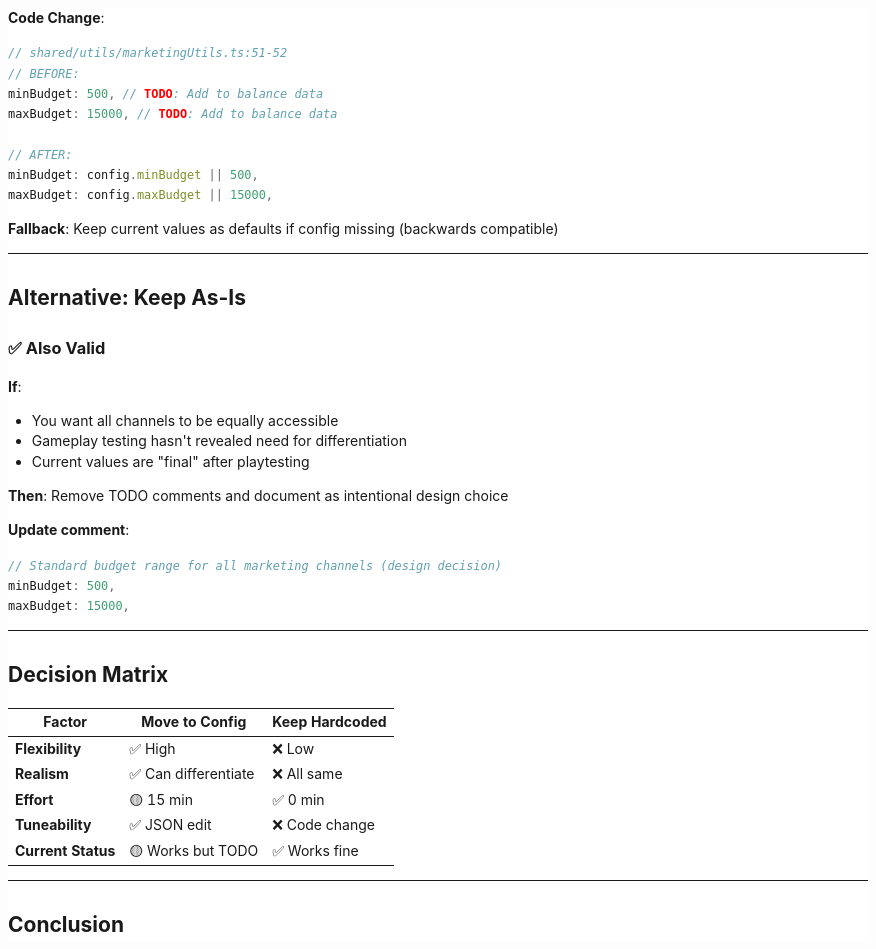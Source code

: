 **Code Change**:
```typescript
// shared/utils/marketingUtils.ts:51-52
// BEFORE:
minBudget: 500, // TODO: Add to balance data
maxBudget: 15000, // TODO: Add to balance data

// AFTER:
minBudget: config.minBudget || 500,
maxBudget: config.maxBudget || 15000,
```

**Fallback**: Keep current values as defaults if config missing (backwards compatible)

---

## Alternative: Keep As-Is

### ✅ Also Valid

**If**:
- You want all channels to be equally accessible
- Gameplay testing hasn't revealed need for differentiation
- Current values are "final" after playtesting

**Then**: Remove TODO comments and document as intentional design choice

**Update comment**:
```typescript
// Standard budget range for all marketing channels (design decision)
minBudget: 500,
maxBudget: 15000,
```

---

## Decision Matrix

| Factor | Move to Config | Keep Hardcoded |
|--------|----------------|----------------|
| **Flexibility** | ✅ High | ❌ Low |
| **Realism** | ✅ Can differentiate | ❌ All same |
| **Effort** | 🟡 15 min | ✅ 0 min |
| **Tuneability** | ✅ JSON edit | ❌ Code change |
| **Current Status** | 🟡 Works but TODO | ✅ Works fine |

---

## Conclusion
